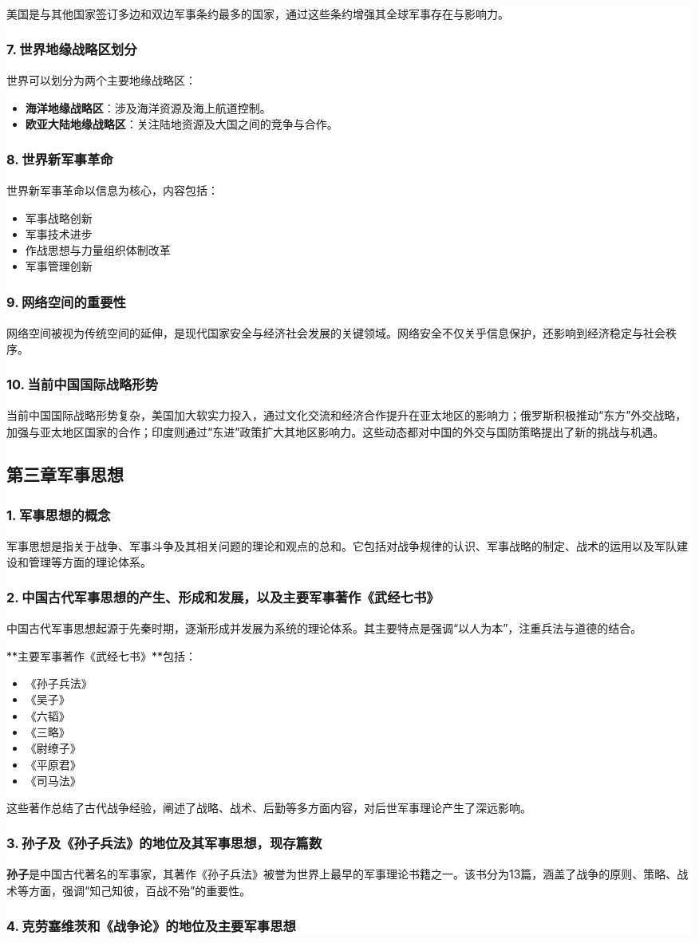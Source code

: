 美国是与其他国家签订多边和双边军事条约最多的国家，通过这些条约增强其全球军事存在与影响力。

### 7. 世界地缘战略区划分

世界可以划分为两个主要地缘战略区：
- **海洋地缘战略区**：涉及海洋资源及海上航道控制。
- **欧亚大陆地缘战略区**：关注陆地资源及大国之间的竞争与合作。

### 8. 世界新军事革命

世界新军事革命以信息为核心，内容包括：
- 军事战略创新
- 军事技术进步
- 作战思想与力量组织体制改革
- 军事管理创新

### 9. 网络空间的重要性

网络空间被视为传统空间的延伸，是现代国家安全与经济社会发展的关键领域。网络安全不仅关乎信息保护，还影响到经济稳定与社会秩序。

### 10. 当前中国国际战略形势

当前中国国际战略形势复杂，美国加大软实力投入，通过文化交流和经济合作提升在亚太地区的影响力；俄罗斯积极推动“东方”外交战略，加强与亚太地区国家的合作；印度则通过“东进”政策扩大其地区影响力。这些动态都对中国的外交与国防策略提出了新的挑战与机遇。



## 第三章军事思想

### 1. 军事思想的概念

军事思想是指关于战争、军事斗争及其相关问题的理论和观点的总和。它包括对战争规律的认识、军事战略的制定、战术的运用以及军队建设和管理等方面的理论体系。

### 2. 中国古代军事思想的产生、形成和发展，以及主要军事著作《武经七书》

中国古代军事思想起源于先秦时期，逐渐形成并发展为系统的理论体系。其主要特点是强调“以人为本”，注重兵法与道德的结合。

**主要军事著作《武经七书》**包括：
- 《孙子兵法》
- 《吴子》
- 《六韬》
- 《三略》
- 《尉缭子》
- 《平原君》
- 《司马法》

这些著作总结了古代战争经验，阐述了战略、战术、后勤等多方面内容，对后世军事理论产生了深远影响。

### 3. 孙子及《孙子兵法》的地位及其军事思想，现存篇数

**孙子**是中国古代著名的军事家，其著作《孙子兵法》被誉为世界上最早的军事理论书籍之一。该书分为13篇，涵盖了战争的原则、策略、战术等方面，强调“知己知彼，百战不殆”的重要性。

### 4. 克劳塞维茨和《战争论》的地位及主要军事思想
